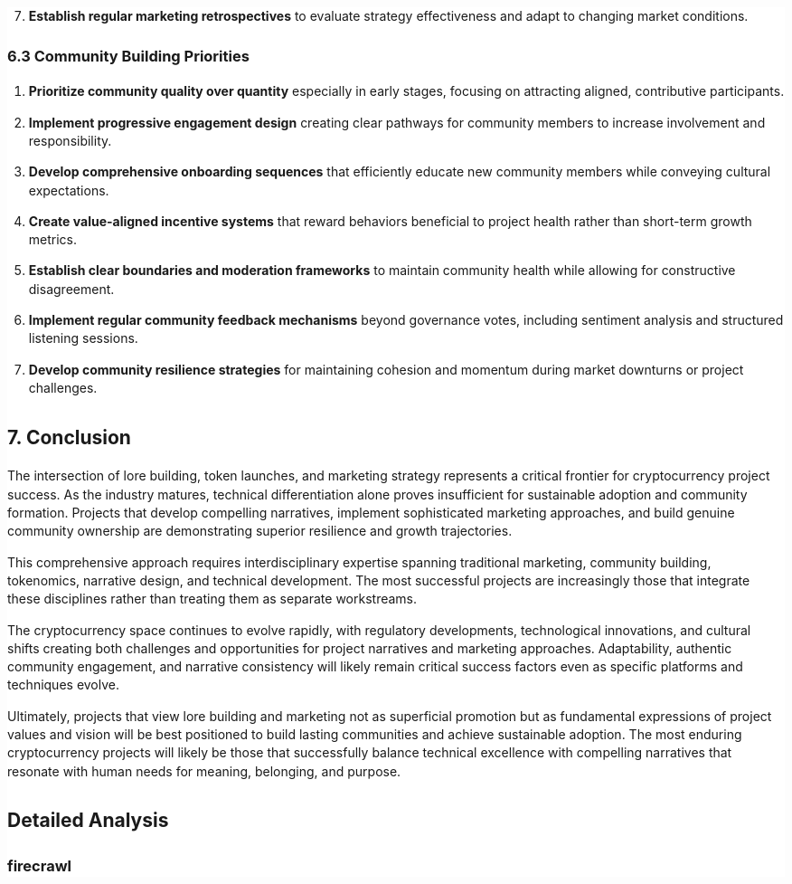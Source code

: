 7. **Establish regular marketing retrospectives** to evaluate strategy effectiveness and adapt to changing market conditions.

### 6.3 Community Building Priorities

1. **Prioritize community quality over quantity** especially in early stages, focusing on attracting aligned, contributive participants.

2. **Implement progressive engagement design** creating clear pathways for community members to increase involvement and responsibility.

3. **Develop comprehensive onboarding sequences** that efficiently educate new community members while conveying cultural expectations.

4. **Create value-aligned incentive systems** that reward behaviors beneficial to project health rather than short-term growth metrics.

5. **Establish clear boundaries and moderation frameworks** to maintain community health while allowing for constructive disagreement.

6. **Implement regular community feedback mechanisms** beyond governance votes, including sentiment analysis and structured listening sessions.

7. **Develop community resilience strategies** for maintaining cohesion and momentum during market downturns or project challenges.

## 7. Conclusion

The intersection of lore building, token launches, and marketing strategy represents a critical frontier for cryptocurrency project success. As the industry matures, technical differentiation alone proves insufficient for sustainable adoption and community formation. Projects that develop compelling narratives, implement sophisticated marketing approaches, and build genuine community ownership are demonstrating superior resilience and growth trajectories.

This comprehensive approach requires interdisciplinary expertise spanning traditional marketing, community building, tokenomics, narrative design, and technical development. The most successful projects are increasingly those that integrate these disciplines rather than treating them as separate workstreams.

The cryptocurrency space continues to evolve rapidly, with regulatory developments, technological innovations, and cultural shifts creating both challenges and opportunities for project narratives and marketing approaches. Adaptability, authentic community engagement, and narrative consistency will likely remain critical success factors even as specific platforms and techniques evolve.

Ultimately, projects that view lore building and marketing not as superficial promotion but as fundamental expressions of project values and vision will be best positioned to build lasting communities and achieve sustainable adoption. The most enduring cryptocurrency projects will likely be those that successfully balance technical excellence with compelling narratives that resonate with human needs for meaning, belonging, and purpose.




## Detailed Analysis

### firecrawl
